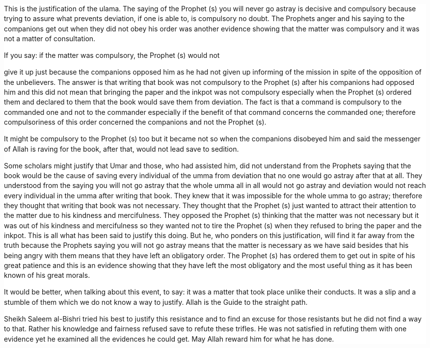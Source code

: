 This is the justification of the ulama. The saying of the Prophet (s)
you will never go astray is decisive and compulsory because trying to
assure what prevents deviation, if one is able to, is compulsory no
doubt. The Prophets anger and his saying to the companions get out when
they did not obey his order was another evidence showing that the matter
was compulsory and it was not a matter of consultation.

If you say: if the matter was compulsory, the Prophet (s) would not

give it up just because the companions opposed him as he had not given
up informing of the mission in spite of the opposition of the
unbelievers. The answer is that writing that book was not compulsory to
the Prophet (s) after his companions had opposed him and this did not
mean that bringing the paper and the inkpot was not compulsory
especially when the Prophet (s) ordered them and declared to them that
the book would save them from deviation. The fact is that a command is
compulsory to the commanded one and not to the commander especially if
the benefit of that command concerns the commanded one; therefore
compulsoriness of this order concerned the companions and not the
Prophet (s).

It might be compulsory to the Prophet (s) too but it became not so when
the companions disobeyed him and said the messenger of Allah is raving
for the book, after that, would not lead save to sedition.

Some scholars might justify that Umar and those, who had assisted him,
did not understand from the Prophets saying that the book would be the
cause of saving every individual of the umma from deviation that no one
would go astray after that at all. They understood from the saying you
will not go astray that the whole umma all in all would not go astray
and deviation would not reach every individual in the umma after writing
that book. They knew that it was impossible for the whole umma to go
astray; therefore they thought that writing that book was not necessary.
They thought that the Prophet (s) just wanted to attract their attention
to the matter due to his kindness and mercifulness. They opposed the
Prophet (s) thinking that the matter was not necessary but it was out of
his kindness and mercifulness so they wanted not to tire the Prophet (s)
when they refused to bring the paper and the inkpot. This is all what
has been said to justify this doing. But he, who ponders on this
justification, will find it far away from the truth because the Prophets
saying you will not go astray means that the matter is necessary as we
have said besides that his being angry with them means that they have
left an obligatory order. The Prophet (s) has ordered them to get out in
spite of his great patience and this is an evidence showing that they
have left the most obligatory and the most useful thing as it has been
known of his great morals.

It would be better, when talking about this event, to say: it was a
matter that took place unlike their conducts. It was a slip and a
stumble of them which we do not know a way to justify. Allah is the
Guide to the straight path.

Sheikh Saleem al-Bishri tried his best to justify this resistance and to
find an excuse for those resistants but he did not find a way to that.
Rather his knowledge and fairness refused save to refute these trifles.
He was not satisfied in refuting them with one evidence yet he examined
all the evidences he could get. May Allah reward him for what he has
done.
